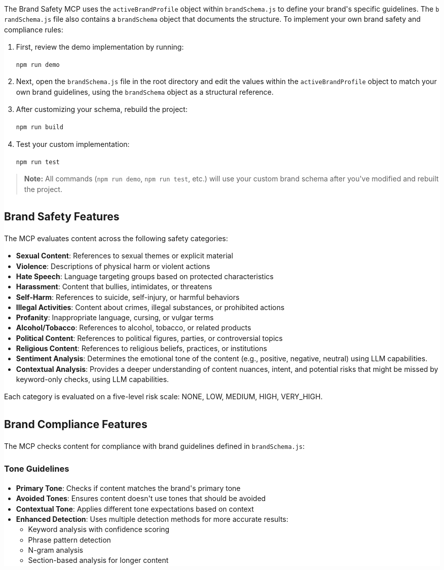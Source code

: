 The Brand Safety MCP uses the `activeBrandProfile` object within `brandSchema.js` to define your brand's specific guidelines. The `brandSchema.js` file also contains a `brandSchema` object that documents the structure. To implement your own brand safety and compliance rules:

1. First, review the demo implementation by running:
   ```bash
   npm run demo
   ```

2. Next, open the `brandSchema.js` file in the root directory and edit the values within the `activeBrandProfile` object to match your own brand guidelines, using the `brandSchema` object as a structural reference.

3. After customizing your schema, rebuild the project:
   ```bash
   npm run build
   ```

4. Test your custom implementation:
   ```bash
   npm run test
   ```

> **Note:** All commands (`npm run demo`, `npm run test`, etc.) will use your custom brand schema after you've modified and rebuilt the project.

## Brand Safety Features

The MCP evaluates content across the following safety categories:

- **Sexual Content**: References to sexual themes or explicit material
- **Violence**: Descriptions of physical harm or violent actions
- **Hate Speech**: Language targeting groups based on protected characteristics
- **Harassment**: Content that bullies, intimidates, or threatens
- **Self-Harm**: References to suicide, self-injury, or harmful behaviors
- **Illegal Activities**: Content about crimes, illegal substances, or prohibited actions
- **Profanity**: Inappropriate language, cursing, or vulgar terms
- **Alcohol/Tobacco**: References to alcohol, tobacco, or related products
- **Political Content**: References to political figures, parties, or controversial topics
- **Religious Content**: References to religious beliefs, practices, or institutions
- **Sentiment Analysis**: Determines the emotional tone of the content (e.g., positive, negative, neutral) using LLM capabilities.
- **Contextual Analysis**: Provides a deeper understanding of content nuances, intent, and potential risks that might be missed by keyword-only checks, using LLM capabilities.

Each category is evaluated on a five-level risk scale: NONE, LOW, MEDIUM, HIGH, VERY_HIGH.

## Brand Compliance Features

The MCP checks content for compliance with brand guidelines defined in `brandSchema.js`:

### Tone Guidelines
- **Primary Tone**: Checks if content matches the brand's primary tone
- **Avoided Tones**: Ensures content doesn't use tones that should be avoided
- **Contextual Tone**: Applies different tone expectations based on context
- **Enhanced Detection**: Uses multiple detection methods for more accurate results:
  - Keyword analysis with confidence scoring
  - Phrase pattern detection
  - N-gram analysis
  - Section-based analysis for longer content
